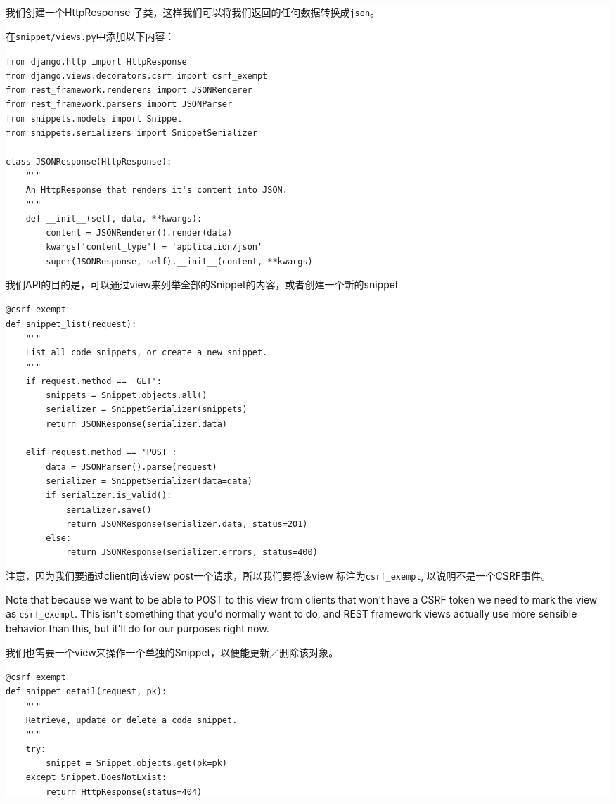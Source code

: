 我们创建一个HttpResponse 子类，这样我们可以将我们返回的任何数据转换成`json`。

在`snippet/views.py`中添加以下内容：

    from django.http import HttpResponse
    from django.views.decorators.csrf import csrf_exempt
    from rest_framework.renderers import JSONRenderer
    from rest_framework.parsers import JSONParser
    from snippets.models import Snippet
    from snippets.serializers import SnippetSerializer
    
    class JSONResponse(HttpResponse):
        """
        An HttpResponse that renders it's content into JSON.
        """
        def __init__(self, data, **kwargs):
            content = JSONRenderer().render(data)
            kwargs['content_type'] = 'application/json'
            super(JSONResponse, self).__init__(content, **kwargs)

我们API的目的是，可以通过view来列举全部的Snippet的内容，或者创建一个新的snippet

    @csrf_exempt
    def snippet_list(request):
        """
        List all code snippets, or create a new snippet.
        """
        if request.method == 'GET':
            snippets = Snippet.objects.all()
            serializer = SnippetSerializer(snippets)
            return JSONResponse(serializer.data)
    
        elif request.method == 'POST':
            data = JSONParser().parse(request)
            serializer = SnippetSerializer(data=data)
            if serializer.is_valid():
                serializer.save()
                return JSONResponse(serializer.data, status=201)
            else:
                return JSONResponse(serializer.errors, status=400)

注意，因为我们要通过client向该view post一个请求，所以我们要将该view 标注为`csrf_exempt`, 以说明不是一个CSRF事件。

Note that because we want to be able to POST to this view from clients that won't have a CSRF token we need to mark the view as `csrf_exempt`. This isn't something that you'd normally want to do, and REST framework views actually use more sensible behavior than this, but it'll do for our purposes right now.

我们也需要一个view来操作一个单独的Snippet，以便能更新／删除该对象。

    @csrf_exempt
    def snippet_detail(request, pk):
        """
        Retrieve, update or delete a code snippet.
        """
        try:
            snippet = Snippet.objects.get(pk=pk)
        except Snippet.DoesNotExist:
            return HttpResponse(status=404)
    